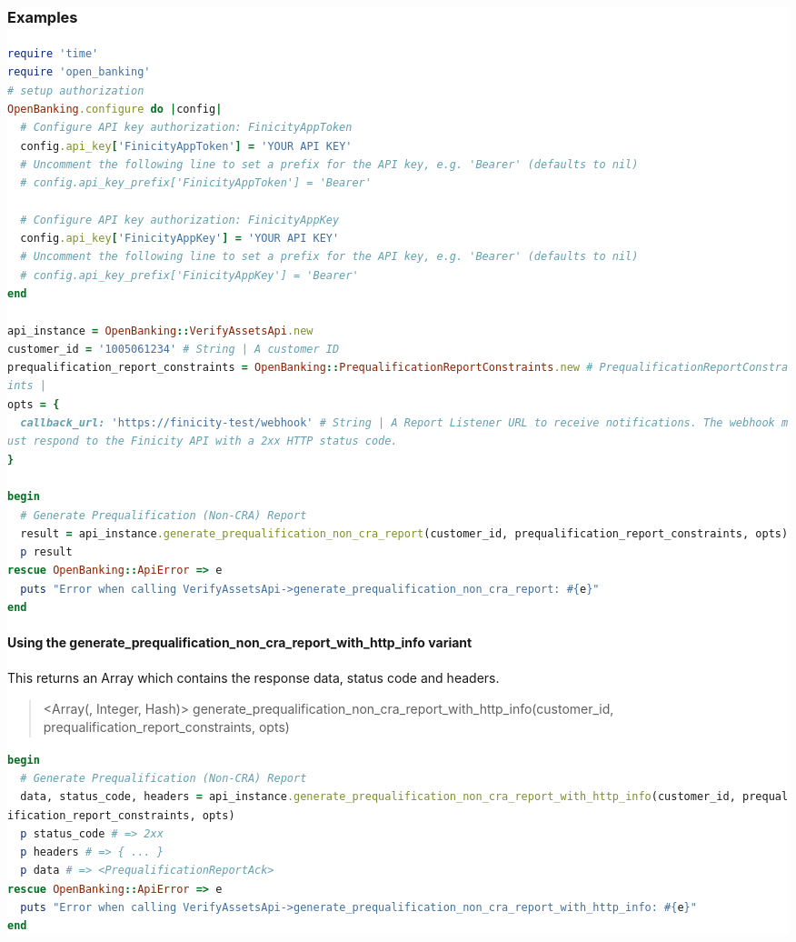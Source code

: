 ### Examples

```ruby
require 'time'
require 'open_banking'
# setup authorization
OpenBanking.configure do |config|
  # Configure API key authorization: FinicityAppToken
  config.api_key['FinicityAppToken'] = 'YOUR API KEY'
  # Uncomment the following line to set a prefix for the API key, e.g. 'Bearer' (defaults to nil)
  # config.api_key_prefix['FinicityAppToken'] = 'Bearer'

  # Configure API key authorization: FinicityAppKey
  config.api_key['FinicityAppKey'] = 'YOUR API KEY'
  # Uncomment the following line to set a prefix for the API key, e.g. 'Bearer' (defaults to nil)
  # config.api_key_prefix['FinicityAppKey'] = 'Bearer'
end

api_instance = OpenBanking::VerifyAssetsApi.new
customer_id = '1005061234' # String | A customer ID
prequalification_report_constraints = OpenBanking::PrequalificationReportConstraints.new # PrequalificationReportConstraints | 
opts = {
  callback_url: 'https://finicity-test/webhook' # String | A Report Listener URL to receive notifications. The webhook must respond to the Finicity API with a 2xx HTTP status code.
}

begin
  # Generate Prequalification (Non-CRA) Report
  result = api_instance.generate_prequalification_non_cra_report(customer_id, prequalification_report_constraints, opts)
  p result
rescue OpenBanking::ApiError => e
  puts "Error when calling VerifyAssetsApi->generate_prequalification_non_cra_report: #{e}"
end
```

#### Using the generate_prequalification_non_cra_report_with_http_info variant

This returns an Array which contains the response data, status code and headers.

> <Array(<PrequalificationReportAck>, Integer, Hash)> generate_prequalification_non_cra_report_with_http_info(customer_id, prequalification_report_constraints, opts)

```ruby
begin
  # Generate Prequalification (Non-CRA) Report
  data, status_code, headers = api_instance.generate_prequalification_non_cra_report_with_http_info(customer_id, prequalification_report_constraints, opts)
  p status_code # => 2xx
  p headers # => { ... }
  p data # => <PrequalificationReportAck>
rescue OpenBanking::ApiError => e
  puts "Error when calling VerifyAssetsApi->generate_prequalification_non_cra_report_with_http_info: #{e}"
end
```
